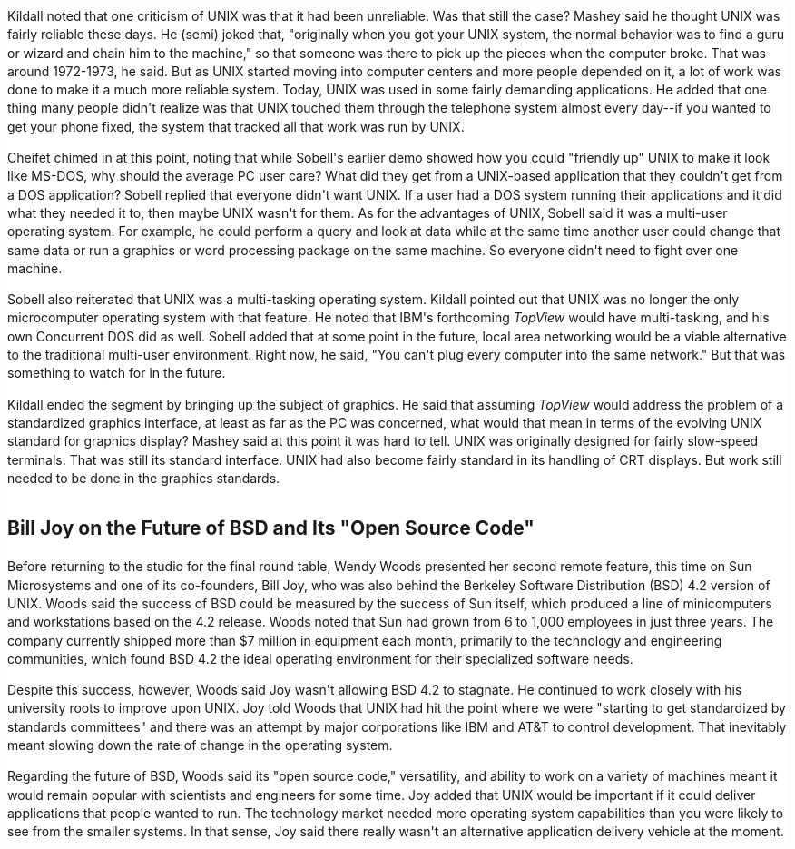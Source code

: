 Kildall noted that one criticism of UNIX was that it had been unreliable. Was that still the case? Mashey said he thought UNIX was fairly reliable these days. He (semi) joked that, "originally when you got your UNIX system, the normal behavior was to find a guru or wizard and chain him to the machine," so that someone was there to pick up the pieces when the computer broke. That was around 1972-1973, he said. But as UNIX started moving into computer centers and more people depended on it, a lot of work was done to make it a much more reliable system. Today, UNIX was used in some fairly demanding applications. He added that one thing many people didn't realize was that UNIX touched them through the telephone system almost every day--if you wanted to get your phone fixed, the system that tracked all that work was run by UNIX. 

Cheifet chimed in at this point, noting that while Sobell's earlier demo showed how you could "friendly up" UNIX to make it look like MS-DOS, why should the average PC user care? What did they get from a UNIX-based application that they couldn't get from a DOS application? Sobell replied that everyone didn't want UNIX. If a user had a DOS system running their applications and it did what they needed it to, then maybe UNIX wasn't for them. As for the advantages of UNIX, Sobell said it was a multi-user operating system. For example, he could perform a query and look at data while at the same time another user could change that same data or run a graphics or word processing package on the same machine. So everyone didn't need to fight over one machine. 

Sobell also reiterated that UNIX was a multi-tasking operating system. Kildall pointed out that UNIX was no longer the only microcomputer operating system with that feature. He noted that IBM's forthcoming *TopView* would have multi-tasking, and his own Concurrent DOS did as well. Sobell added that at some point in the future, local area networking would be a viable alternative to the traditional multi-user environment. Right now, he said, "You can't plug every computer into the same network." But that was something to watch for in the future.

Kildall ended the segment by bringing up the subject of graphics. He said that assuming *TopView* would address the problem of a standardized graphics interface, at least as far as the PC was concerned, what would that mean in terms of the evolving UNIX standard for graphics display? Mashey said at this point it was hard to tell. UNIX was originally designed for fairly slow-speed terminals. That was still its standard interface. UNIX had also become fairly standard in its handling of CRT displays. But work still needed to be done in the graphics standards.

## Bill Joy on the Future of BSD and Its "Open Source Code"

Before returning to the studio for the final round table, Wendy Woods presented her second remote feature, this time on Sun Microsystems and one of its co-founders, Bill Joy, who was also behind the Berkeley Software Distribution (BSD) 4.2 version of UNIX. Woods said the success of BSD could be measured by the success of Sun itself, which produced a line of minicomputers and workstations based on the 4.2 release. Woods noted that Sun had grown from 6 to 1,000 employees in just three years. The company currently shipped more than $7 million in equipment each month, primarily to the technology and engineering communities, which found BSD 4.2 the ideal operating environment for their specialized software needs.

Despite this success, however, Woods said Joy wasn't allowing BSD 4.2 to stagnate. He continued to work closely with his university roots to improve upon UNIX. Joy told Woods that UNIX had hit the point where we were "starting to get standardized by standards committees" and there was an attempt by major corporations like IBM and AT&T to control development. That inevitably meant slowing down the rate of change in the operating system.

Regarding the future of BSD, Woods said its "open source code," versatility, and ability to work on a variety of machines meant it would remain popular with scientists and engineers for some time. Joy added that UNIX would be important if it could deliver applications that people wanted to run. The technology market needed more operating system capabilities than you were likely to see from the smaller systems. In that sense, Joy said there really wasn't an alternative application delivery vehicle at the moment.
